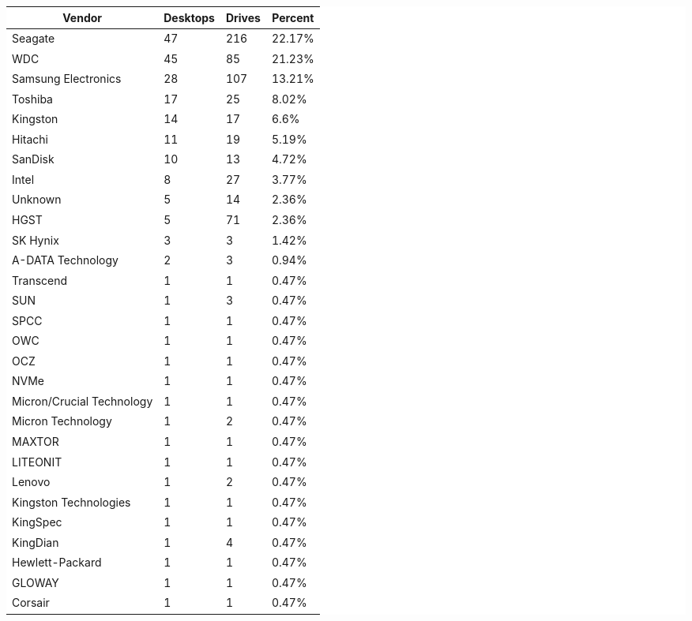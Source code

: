 
| Vendor                    | Desktops | Drives | Percent |
|---------------------------|----------|--------|---------|
| Seagate                   | 47       | 216    | 22.17%  |
| WDC                       | 45       | 85     | 21.23%  |
| Samsung Electronics       | 28       | 107    | 13.21%  |
| Toshiba                   | 17       | 25     | 8.02%   |
| Kingston                  | 14       | 17     | 6.6%    |
| Hitachi                   | 11       | 19     | 5.19%   |
| SanDisk                   | 10       | 13     | 4.72%   |
| Intel                     | 8        | 27     | 3.77%   |
| Unknown                   | 5        | 14     | 2.36%   |
| HGST                      | 5        | 71     | 2.36%   |
| SK Hynix                  | 3        | 3      | 1.42%   |
| A-DATA Technology         | 2        | 3      | 0.94%   |
| Transcend                 | 1        | 1      | 0.47%   |
| SUN                       | 1        | 3      | 0.47%   |
| SPCC                      | 1        | 1      | 0.47%   |
| OWC                       | 1        | 1      | 0.47%   |
| OCZ                       | 1        | 1      | 0.47%   |
| NVMe                      | 1        | 1      | 0.47%   |
| Micron/Crucial Technology | 1        | 1      | 0.47%   |
| Micron Technology         | 1        | 2      | 0.47%   |
| MAXTOR                    | 1        | 1      | 0.47%   |
| LITEONIT                  | 1        | 1      | 0.47%   |
| Lenovo                    | 1        | 2      | 0.47%   |
| Kingston Technologies     | 1        | 1      | 0.47%   |
| KingSpec                  | 1        | 1      | 0.47%   |
| KingDian                  | 1        | 4      | 0.47%   |
| Hewlett-Packard           | 1        | 1      | 0.47%   |
| GLOWAY                    | 1        | 1      | 0.47%   |
| Corsair                   | 1        | 1      | 0.47%   |
